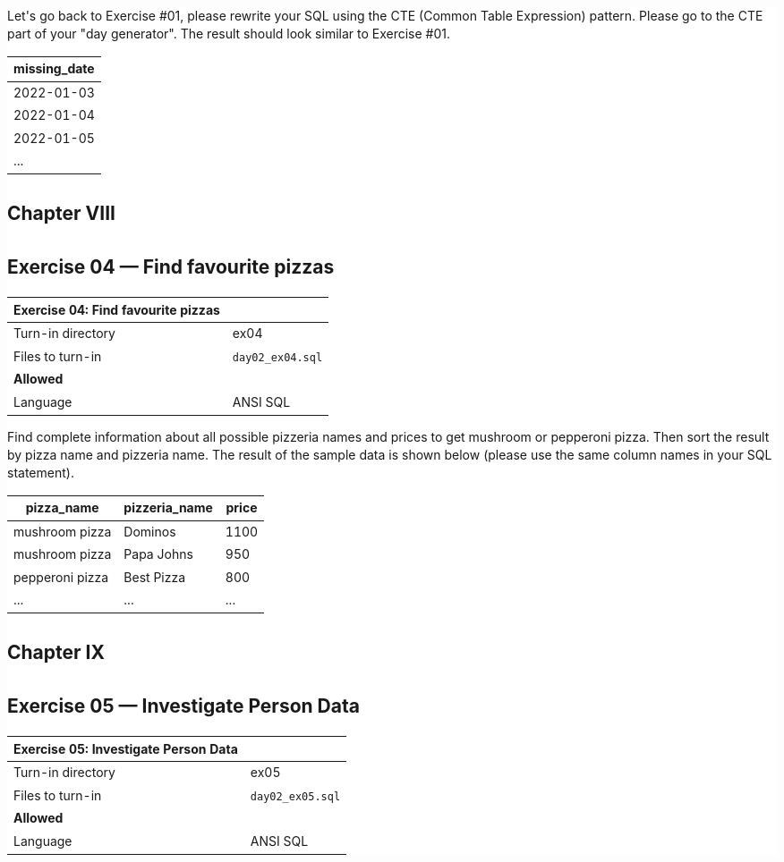 Let's go back to Exercise #01, please rewrite your SQL using the CTE (Common Table Expression) pattern. Please go to the CTE part of your "day generator". The result should look similar to Exercise #01.

| missing_date | 
| ------ | 
| 2022-01-03 | 
| 2022-01-04 | 
| 2022-01-05 | 
| ... |

## Chapter VIII
## Exercise 04 — Find favourite pizzas


| Exercise 04: Find favourite pizzas |                                                                                                                          |
|---------------------------------------|--------------------------------------------------------------------------------------------------------------------------|
| Turn-in directory                     | ex04                                                                                                                     |
| Files to turn-in                      | `day02_ex04.sql`                                                                                 |
| **Allowed**                               |                                                                                                                          |
| Language                        | ANSI SQL                                                                                              |

Find complete information about all possible pizzeria names and prices to get mushroom or pepperoni pizza. Then sort the result by pizza name and pizzeria name. The result of the sample data is shown below (please use the same column names in your SQL statement).

| pizza_name | pizzeria_name | price |
| ------ | ------ | ------ |
| mushroom pizza | Dominos | 1100 |
| mushroom pizza | Papa Johns | 950 |
| pepperoni pizza | Best Pizza | 800 |
| ... | ... | ... |

## Chapter IX
## Exercise 05 — Investigate Person Data


| Exercise 05: Investigate Person Data |                                                                                                                          |
|---------------------------------------|--------------------------------------------------------------------------------------------------------------------------|
| Turn-in directory                     | ex05                                                                                                                     |
| Files to turn-in                      | `day02_ex05.sql`                                                                                 |
| **Allowed**                               |                                                                                                                          |
| Language                        | ANSI SQL                                                                                              |
